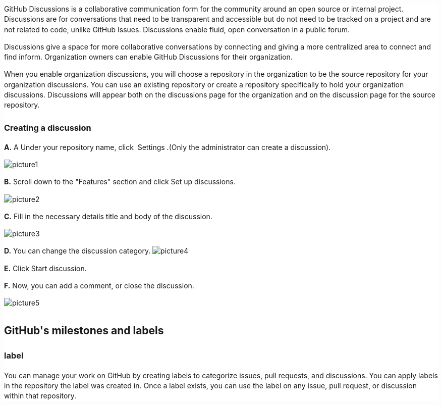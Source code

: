 GitHub Discussions is a collaborative communication form for the community
around an open source or internal project.
Discussions are for conversations that
need to be transparent and accessible but do
not need to be tracked on a project and are not related to code,
unlike GitHub Issues.
Discussions enable fluid, open conversation in a public forum.

Discussions give a space for more collaborative conversations by connecting
and giving a more centralized area to connect and find inform.
Organization owners
can enable GitHub Discussions for their organization.

When you enable organization discussions, you will choose a repository in the
organization to be the source repository for your organization discussions.
You can use an existing repository or create a repository specifically to
hold your organization discussions.
Discussions will appear both on the discussions page for the organization and
on the discussion page for the source repository.

### Creating a discussion

**A.**  A   Under your repository name, click  Settings .(Only the administrator can create a discussion).

 ![picture1](assets/20.png)

**B.** Scroll down to the "Features" section and click Set up discussions.

 ![picture2](assets/21.png)

**C.** Fill in the necessary details title and body of the discussion.

 ![picture3](assets/22.png)

**D.** You can change the discussion category.
 ![picture4](assets/23.png)

**E.** Click Start discussion.

   

**F.** Now, you can add a comment, or close the discussion.

![picture5](assets/24.png)

## GitHub's milestones and labels

### label

You can manage your work on GitHub by creating labels to categorize issues,
pull requests, and discussions.
You can apply labels in the repository the label was created in.
Once a label exists, you can use the label on any issue,
pull request,
or discussion within that repository.
